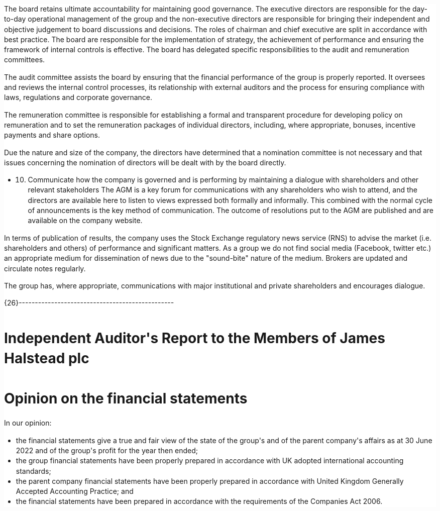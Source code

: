 The board retains ultimate accountability for maintaining good governance. The executive directors are responsible for the day-to-day operational management of the group and the non-executive directors are responsible for bringing their independent and objective judgement to board discussions and decisions. The roles of chairman and chief executive are split in accordance with best practice. The board are responsible for the implementation of strategy, the achievement of performance and ensuring the framework of internal controls is effective. The board has delegated specific responsibilities to the audit and remuneration committees.

The audit committee assists the board by ensuring that the financial performance of the group is properly reported. It oversees and reviews the internal control processes, its relationship with external auditors and the process for ensuring compliance with laws, regulations and corporate governance.

The remuneration committee is responsible for establishing a formal and transparent procedure for developing policy on remuneration and to set the remuneration packages of individual directors, including, where appropriate, bonuses, incentive payments and share options.

Due the nature and size of the company, the directors have determined that a nomination committee is not necessary and that issues concerning the nomination of directors will be dealt with by the board directly.

- 10. Communicate how the company is governed and is performing by maintaining a dialogue with shareholders and other relevant stakeholders
The AGM is a key forum for communications with any shareholders who wish to attend, and the directors are available here to listen to views expressed both formally and informally. This combined with the normal cycle of announcements is the key method of communication. The outcome of resolutions put to the AGM are published and are available on the company website.

In terms of publication of results, the company uses the Stock Exchange regulatory news service (RNS) to advise the market (i.e. shareholders and others) of performance and significant matters. As a group we do not find social media (Facebook, twitter etc.) an appropriate medium for dissemination of news due to the "sound-bite" nature of the medium. Brokers are updated and circulate notes regularly.

The group has, where appropriate, communications with major institutional and private shareholders and encourages dialogue.

{26}------------------------------------------------

# Independent Auditor's Report to the Members of James Halstead plc

# Opinion on the financial statements

In our opinion:

- the financial statements give a true and fair view of the state of the group's and of the parent company's affairs as at 30 June 2022 and of the group's profit for the year then ended;
- the group financial statements have been properly prepared in accordance with UK adopted international accounting standards;
- the parent company financial statements have been properly prepared in accordance with United Kingdom Generally Accepted Accounting Practice; and
- the financial statements have been prepared in accordance with the requirements of the Companies Act 2006.
